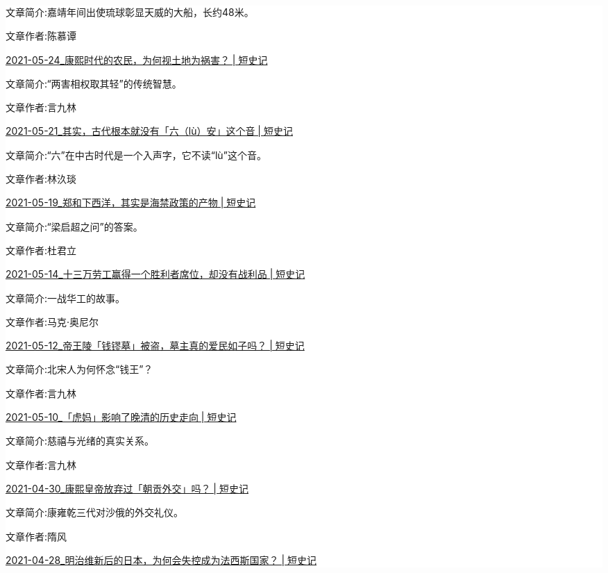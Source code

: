 文章简介:嘉靖年间出使琉球彰显天威的大船，长约48米。

文章作者:陈慕谭

[2021-05-24_康熙时代的农民，为何视土地为祸害？ | 短史记](http://mp.weixin.qq.com/s?__biz=MzIzNTAyODMwOA==&mid=2650219502&idx=1&sn=459ca890b96853e6e4bdba90756bcea8&chksm=f0eee9d5c79960c37b88307a4a4484b2c221cbc42c32ae0174f5e1e386211b7c20808c6654f3&scene=27#wechat_redirect)

文章简介:“两害相权取其轻”的传统智慧。

文章作者:言九林

[2021-05-21_其实，古代根本就没有「六（lù）安」这个音 | 短史记](http://mp.weixin.qq.com/s?__biz=MzIzNTAyODMwOA==&mid=2650219485&idx=1&sn=309523c9a99e87051e1871f7331d8c33&chksm=f0eee9e6c79960f0c1f7ba7c0728bc14d6772580c701c4bfa008dfc1faa706e16d2f8d0bfb0e&scene=27#wechat_redirect)

文章简介:“六”在中古时代是一个入声字，它不读“lù”这个音。

文章作者:林汣琰

[2021-05-19_郑和下西洋，其实是海禁政策的产物 | 短史记](http://mp.weixin.qq.com/s?__biz=MzIzNTAyODMwOA==&mid=2650219465&idx=1&sn=64c533ba0ef3d1b864466db377f0e2d7&chksm=f0eee9f2c79960e47e4fde82e391f199099f26ac584adb4d1d5896383ff1dfeb8b65442a63a0&scene=27#wechat_redirect)

文章简介:“梁启超之问”的答案。

文章作者:杜君立

[2021-05-14_十三万劳工赢得一个胜利者席位，却没有战利品 | 短史记](http://mp.weixin.qq.com/s?__biz=MzIzNTAyODMwOA==&mid=2650219419&idx=1&sn=6bdf329da228d47e59b8ff797c972825&chksm=f0eee9a0c79960b6881852194d1e13356d9ef5f2e4d872745baa4df4b33688b5215464e42e65&scene=27#wechat_redirect)

文章简介:一战华工的故事。

文章作者:马克·奥尼尔

[2021-05-12_帝王陵「钱镠墓」被盗，墓主真的爱民如子吗？ | 短史记](http://mp.weixin.qq.com/s?__biz=MzIzNTAyODMwOA==&mid=2650219391&idx=1&sn=22d248374000ee79fa1e7f4c8edebee3&chksm=f0eee944c7996052d281bb99eeb3b643ba9791575f049bc4ec2ba2b31908255992ccf49cbc1c&scene=27#wechat_redirect)

文章简介:北宋人为何怀念“钱王”？

文章作者:言九林

[2021-05-10_「虎妈」影响了晚清的历史走向 | 短史记](http://mp.weixin.qq.com/s?__biz=MzIzNTAyODMwOA==&mid=2650219376&idx=1&sn=51944ae94c7150ec4c5f2f375a230b0a&chksm=f0eee94bc799605d7c202e8ed3d983302cc75a6457c3267211157551f5368c52f413ac14dff8&scene=27#wechat_redirect)

文章简介:慈禧与光绪的真实关系。

文章作者:言九林

[2021-04-30_康熙皇帝放弃过「朝贡外交」吗？ | 短史记](http://mp.weixin.qq.com/s?__biz=MzIzNTAyODMwOA==&mid=2650219330&idx=1&sn=694337edff6be349ca2c93bf20ed92db&chksm=f0eee979c799606ff5622433a5e42e686b11f26942ced1c19306edd41ea1bba0e008ebd73672&scene=27#wechat_redirect)

文章简介:康雍乾三代对沙俄的外交礼仪。

文章作者:隋风

[2021-04-28_明治维新后的日本，为何会失控成为法西斯国家？ | 短史记](http://mp.weixin.qq.com/s?__biz=MzIzNTAyODMwOA==&mid=2650219306&idx=1&sn=2d25f2f2cb78161360783bff6aec6ff8&chksm=f0eee911c79960075c29a77a5a98aaa1269eae4a33dda5924b114c66517ae1e9091de9a6fdb1&scene=27#wechat_redirect)
